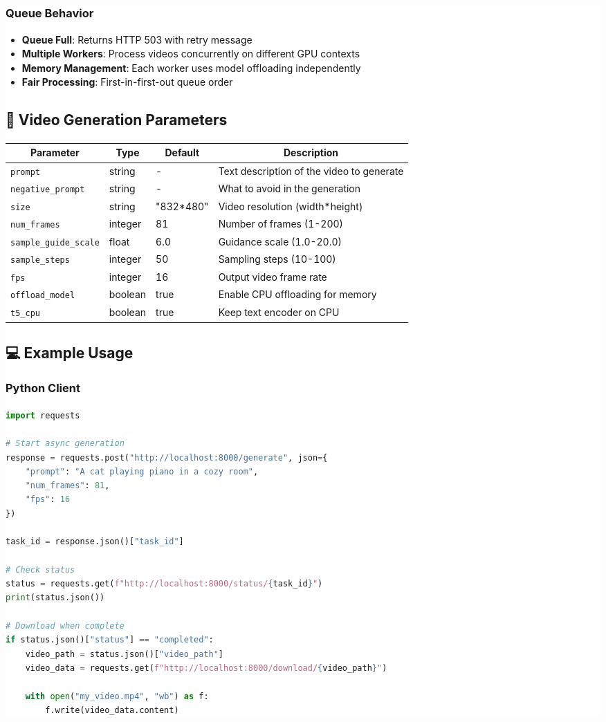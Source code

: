 ### Queue Behavior

- **Queue Full**: Returns HTTP 503 with retry message
- **Multiple Workers**: Process videos concurrently on different GPU contexts
- **Memory Management**: Each worker uses model offloading independently
- **Fair Processing**: First-in-first-out queue order

## 🔧 Video Generation Parameters

| Parameter | Type | Default | Description |
|-----------|------|---------|-------------|
| `prompt` | string | - | Text description of the video to generate |
| `negative_prompt` | string | - | What to avoid in the generation |
| `size` | string | "832*480" | Video resolution (width*height) |
| `num_frames` | integer | 81 | Number of frames (1-200) |
| `sample_guide_scale` | float | 6.0 | Guidance scale (1.0-20.0) |
| `sample_steps` | integer | 50 | Sampling steps (10-100) |
| `fps` | integer | 16 | Output video frame rate |
| `offload_model` | boolean | true | Enable CPU offloading for memory |
| `t5_cpu` | boolean | true | Keep text encoder on CPU |

## 💻 Example Usage

### Python Client

```python
import requests

# Start async generation
response = requests.post("http://localhost:8000/generate", json={
    "prompt": "A cat playing piano in a cozy room",
    "num_frames": 81,
    "fps": 16
})

task_id = response.json()["task_id"]

# Check status
status = requests.get(f"http://localhost:8000/status/{task_id}")
print(status.json())

# Download when complete
if status.json()["status"] == "completed":
    video_path = status.json()["video_path"]
    video_data = requests.get(f"http://localhost:8000/download/{video_path}")
    
    with open("my_video.mp4", "wb") as f:
        f.write(video_data.content)
```
